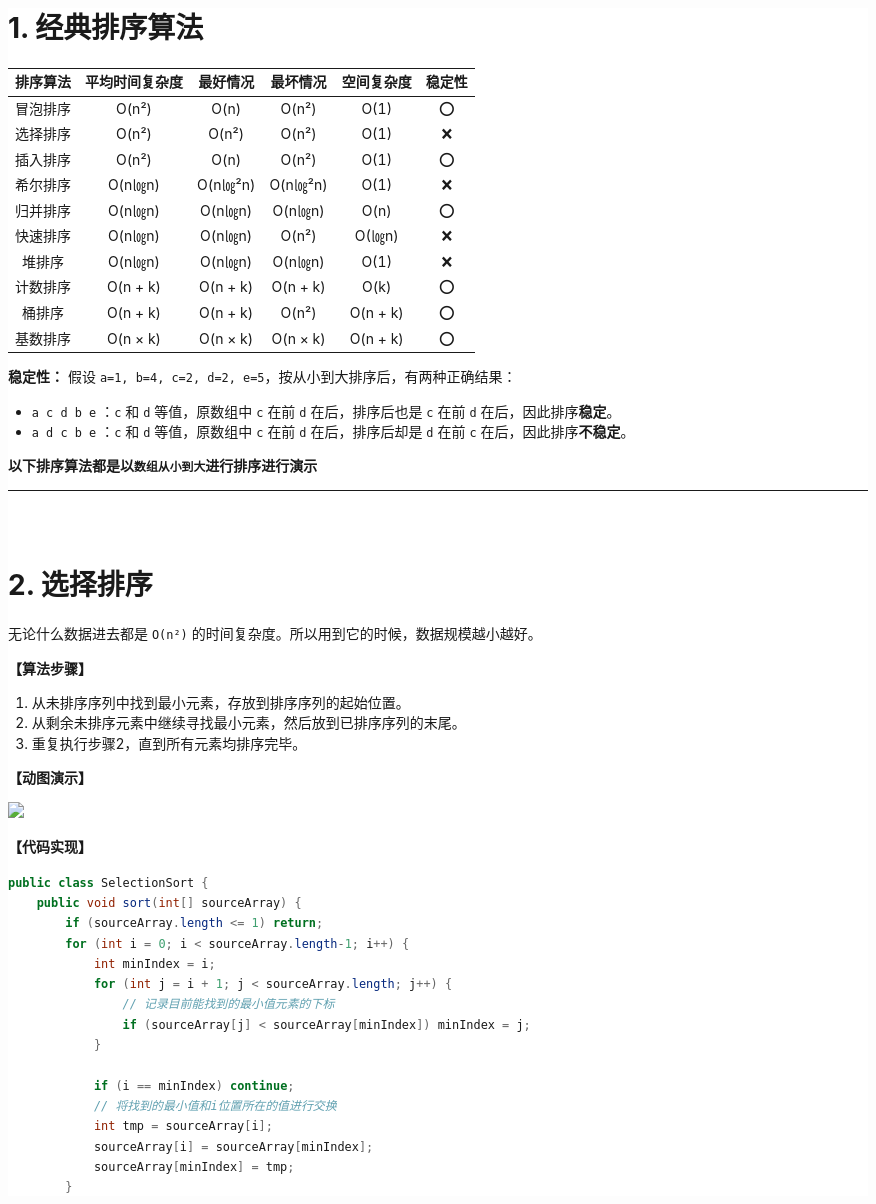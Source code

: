 # 1. 经典排序算法

| 排序算法 | 平均时间复杂度 | 最好情况   | 最坏情况    | 空间复杂度 | 稳定性 |
| :-----: | :---------: | :-------: | :--------: | :------: | :---: |
| 冒泡排序 | O(n²)       | O(n)      | O(n²)      | O(1)     | ⭕     |
| 选择排序 | O(n²)       | O(n²)     | O(n²)      | O(1)     | ❌     |
| 插入排序 | O(n²)       | O(n)      | O(n²)      | O(1)     | ⭕     |
| 希尔排序 | O(n㏒n)     | O(n㏒²n)   | O(n㏒²n)   | O(1)     | ❌     |
| 归并排序 | O(n㏒n)     | O(n㏒n)    | O(n㏒n)    | O(n)     | ⭕     |
| 快速排序 | O(n㏒n)     | O(n㏒n)    | O(n²)      | O(㏒n)   | ❌     |
| 堆排序   | O(n㏒n)     | O(n㏒n)    | O(n㏒n)    | O(1)     | ❌     |
| 计数排序 | O(n + k)    | O(n + k)  | O(n + k)   | O(k)     | ⭕     |
| 桶排序   | O(n + k)    | O(n + k)  | O(n²)      | O(n + k) | ⭕     |
| 基数排序 | O(n × k)    | O(n × k)  | O(n × k)   | O(n + k) | ⭕     |

**稳定性：** 假设 `a=1, b=4, c=2, d=2, e=5`，按从小到大排序后，有两种正确结果：

- `a c d b e` ：`c` 和 `d` 等值，原数组中 `c` 在前 `d` 在后，排序后也是 `c` 在前 `d` 在后，因此排序**稳定**。
- `a d c b e` ：`c` 和 `d` 等值，原数组中 `c` 在前 `d` 在后，排序后却是 `d` 在前 `c` 在后，因此排序**不稳定**。

**以下排序算法都是以`数组从小到大`进行排序进行演示**

---

<br/>

# 2. 选择排序

无论什么数据进去都是 `O(n²)` 的时间复杂度。所以用到它的时候，数据规模越小越好。

**【算法步骤】**

1. 从未排序序列中找到最小元素，存放到排序序列的起始位置。
2. 从剩余未排序元素中继续寻找最小元素，然后放到已排序序列的末尾。
3. 重复执行步骤2，直到所有元素均排序完毕。

**【动图演示】**

![](https://picture-1251081707.cos.ap-shanghai.myqcloud.com/20201203-153829-44be35da53ae9ee564ce444542a43d10.gif)

**【代码实现】**

```java
public class SelectionSort {
    public void sort(int[] sourceArray) {
		if (sourceArray.length <= 1) return;
        for (int i = 0; i < sourceArray.length-1; i++) {
            int minIndex = i;
            for (int j = i + 1; j < sourceArray.length; j++) {
                // 记录目前能找到的最小值元素的下标
                if (sourceArray[j] < sourceArray[minIndex]) minIndex = j;
            }

            if (i == minIndex) continue;
            // 将找到的最小值和i位置所在的值进行交换
            int tmp = sourceArray[i];
            sourceArray[i] = sourceArray[minIndex];
            sourceArray[minIndex] = tmp;
        }
```